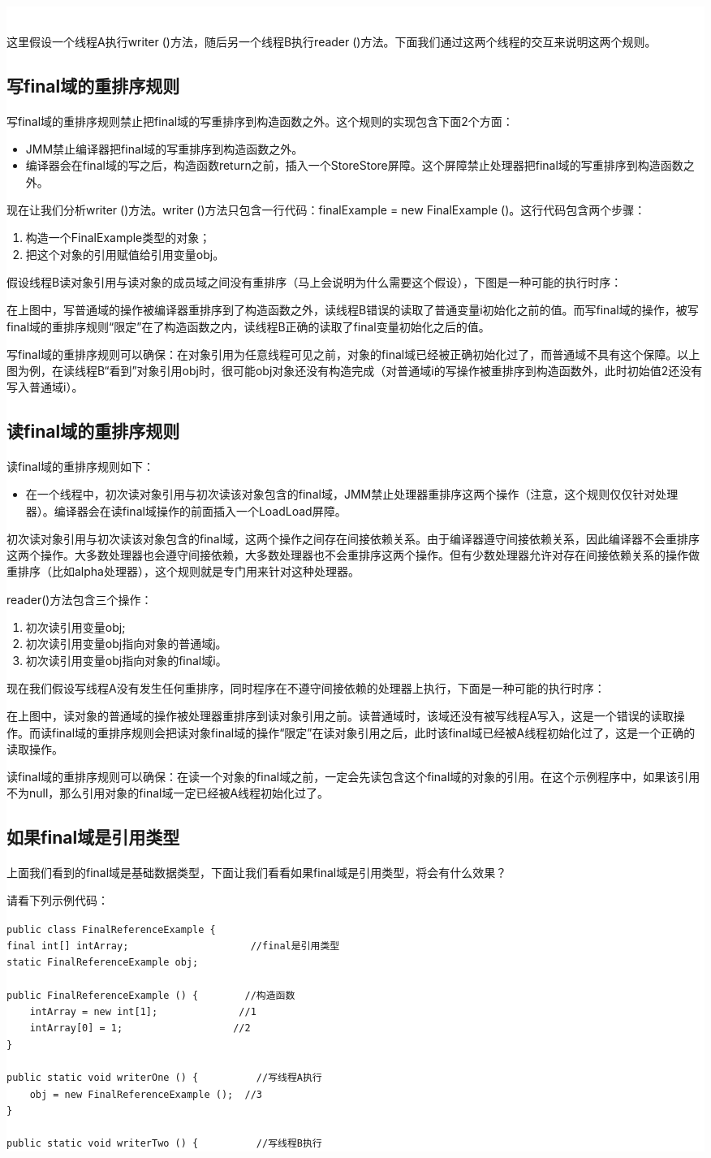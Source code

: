 ![](data:image/gif;base64,R0lGODlhAQABAPABAP///wAAACH5BAEKAAAALAAAAAABAAEAAAICRAEAOw== "点击并拖拽以移动")

这里假设一个线程A执行writer ()方法，随后另一个线程B执行reader ()方法。下面我们通过这两个线程的交互来说明这两个规则。

## 写final域的重排序规则

写final域的重排序规则禁止把final域的写重排序到构造函数之外。这个规则的实现包含下面2个方面：

*   JMM禁止编译器把final域的写重排序到构造函数之外。
*   编译器会在final域的写之后，构造函数return之前，插入一个StoreStore屏障。这个屏障禁止处理器把final域的写重排序到构造函数之外。

现在让我们分析writer ()方法。writer ()方法只包含一行代码：finalExample = new FinalExample ()。这行代码包含两个步骤：

1.  构造一个FinalExample类型的对象；
2.  把这个对象的引用赋值给引用变量obj。

假设线程B读对象引用与读对象的成员域之间没有重排序（马上会说明为什么需要这个假设），下图是一种可能的执行时序：

在上图中，写普通域的操作被编译器重排序到了构造函数之外，读线程B错误的读取了普通变量i初始化之前的值。而写final域的操作，被写final域的重排序规则“限定”在了构造函数之内，读线程B正确的读取了final变量初始化之后的值。

写final域的重排序规则可以确保：在对象引用为任意线程可见之前，对象的final域已经被正确初始化过了，而普通域不具有这个保障。以上图为例，在读线程B“看到”对象引用obj时，很可能obj对象还没有构造完成（对普通域i的写操作被重排序到构造函数外，此时初始值2还没有写入普通域i）。

## 读final域的重排序规则

读final域的重排序规则如下：

*   在一个线程中，初次读对象引用与初次读该对象包含的final域，JMM禁止处理器重排序这两个操作（注意，这个规则仅仅针对处理器）。编译器会在读final域操作的前面插入一个LoadLoad屏障。

初次读对象引用与初次读该对象包含的final域，这两个操作之间存在间接依赖关系。由于编译器遵守间接依赖关系，因此编译器不会重排序这两个操作。大多数处理器也会遵守间接依赖，大多数处理器也不会重排序这两个操作。但有少数处理器允许对存在间接依赖关系的操作做重排序（比如alpha处理器），这个规则就是专门用来针对这种处理器。

reader()方法包含三个操作：

1.  初次读引用变量obj;
2.  初次读引用变量obj指向对象的普通域j。
3.  初次读引用变量obj指向对象的final域i。

现在我们假设写线程A没有发生任何重排序，同时程序在不遵守间接依赖的处理器上执行，下面是一种可能的执行时序：

在上图中，读对象的普通域的操作被处理器重排序到读对象引用之前。读普通域时，该域还没有被写线程A写入，这是一个错误的读取操作。而读final域的重排序规则会把读对象final域的操作“限定”在读对象引用之后，此时该final域已经被A线程初始化过了，这是一个正确的读取操作。

读final域的重排序规则可以确保：在读一个对象的final域之前，一定会先读包含这个final域的对象的引用。在这个示例程序中，如果该引用不为null，那么引用对象的final域一定已经被A线程初始化过了。

## 如果final域是引用类型

上面我们看到的final域是基础数据类型，下面让我们看看如果final域是引用类型，将会有什么效果？

请看下列示例代码：



```
public class FinalReferenceExample {
final int[] intArray;                     //final是引用类型
static FinalReferenceExample obj;

public FinalReferenceExample () {        //构造函数
    intArray = new int[1];              //1
    intArray[0] = 1;                   //2
}

public static void writerOne () {          //写线程A执行
    obj = new FinalReferenceExample ();  //3
}

public static void writerTwo () {          //写线程B执行
```